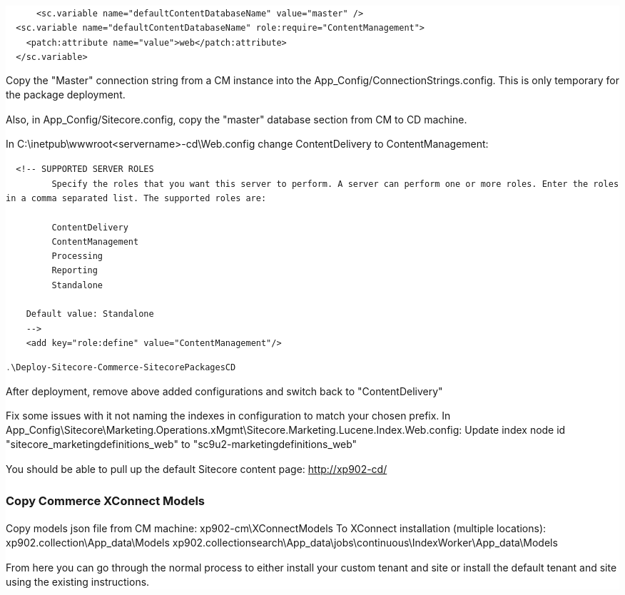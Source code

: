 ```
      <sc.variable name="defaultContentDatabaseName" value="master" />
  <sc.variable name="defaultContentDatabaseName" role:require="ContentManagement">
    <patch:attribute name="value">web</patch:attribute>
  </sc.variable>
```

  
Copy the "Master" connection string from a CM instance into the App_Config/ConnectionStrings.config.  This is only temporary for the package deployment.

Also, in App_Config/Sitecore.config, copy the "master" database section from CM to CD machine. 


In C:\inetpub\wwwroot\<servername>-cd\Web.config change ContentDelivery to ContentManagement:

```
  <!-- SUPPORTED SERVER ROLES     
         Specify the roles that you want this server to perform. A server can perform one or more roles. Enter the roles in a comma separated list. The supported roles are:

         ContentDelivery
         ContentManagement
         Processing
         Reporting
         Standalone
          
    Default value: Standalone
    -->
    <add key="role:define" value="ContentManagement"/>
```




```powershell
.\Deploy-Sitecore-Commerce-SitecorePackagesCD
```

After deployment, remove above added configurations and switch back to "ContentDelivery"

Fix some issues with it not naming the indexes in configuration to match your chosen prefix.
In App_Config\Sitecore\Marketing.Operations.xMgmt\Sitecore.Marketing.Lucene.Index.Web.config:
Update index node id "sitecore_marketingdefinitions_web" to "sc9u2-marketingdefinitions_web"

You should be able to pull up the default Sitecore content page:
<http://xp902-cd/>

### Copy Commerce XConnect Models

Copy models json file from CM machine: xp902-cm\XConnectModels
To
XConnect installation (multiple locations):
xp902.collection\App_data\Models
xp902.collectionsearch\App_data\jobs\continuous\IndexWorker\App_data\Models

From here you can go through the normal process to either install your custom tenant and site or install the default tenant and site using the existing instructions.
